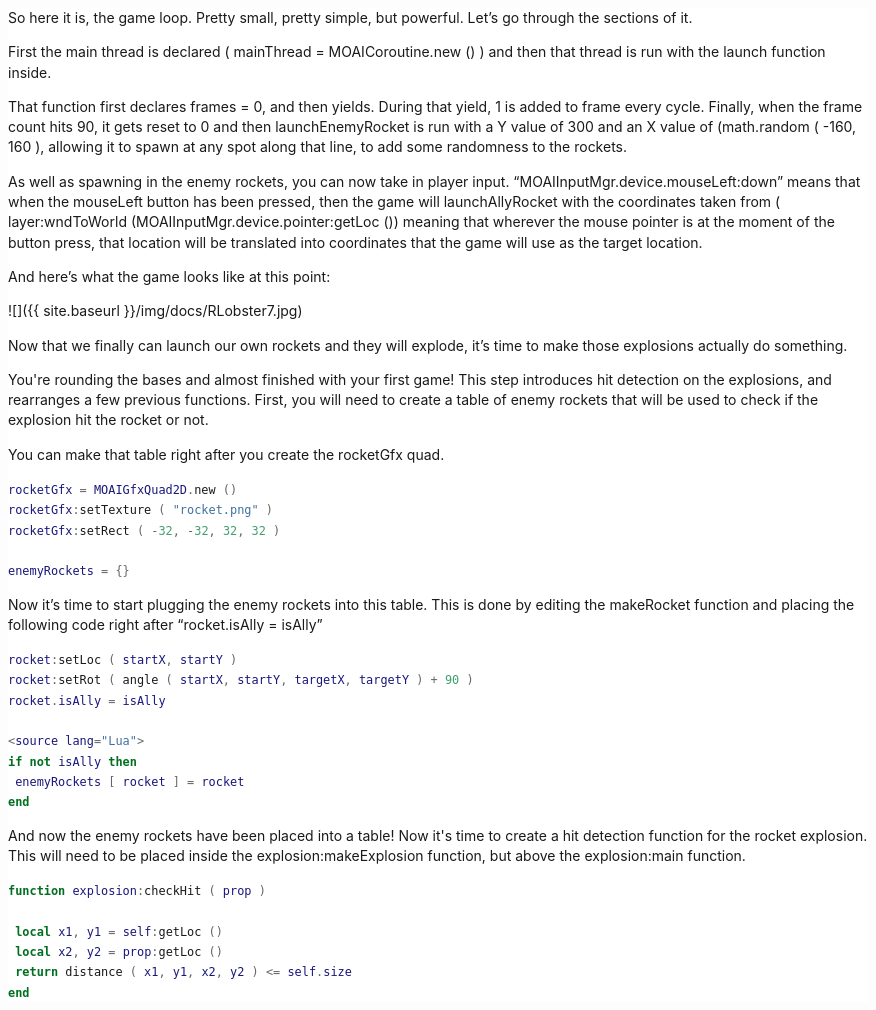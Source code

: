 So here it is, the game loop. Pretty small, pretty simple, but powerful. Let’s go through the sections of it.

First the main thread is declared ( mainThread = MOAICoroutine.new () ) and then that thread is run with the launch function inside.

That function first declares frames = 0, and then yields. During that yield, 1 is added to frame every cycle. Finally, when the frame count hits 90, it gets reset to 0 and then launchEnemyRocket is run with a Y value of 300 and an X value of (math.random ( -160, 160 ), allowing it to spawn at any spot along that line, to add some randomness to the rockets.

As well as spawning in the enemy rockets, you can now take in player input. “MOAIInputMgr.device.mouseLeft:down” means that when the mouseLeft button has been pressed, then the game will launchAllyRocket with the coordinates taken from ( layer:wndToWorld (MOAIInputMgr.device.pointer:getLoc ()) meaning that wherever the mouse pointer is at the moment of the button press, that location will be translated into coordinates that the game will use as the target location.

And here’s what the game looks like at this point:

![]({{ site.baseurl }}/img/docs/RLobster7.jpg)

Now that we finally can launch our own rockets and they will explode, it’s time to make those explosions actually do something.

You're rounding the bases and almost finished with your first game! This step introduces hit detection on the explosions, and rearranges a few previous functions. First, you will need to create a table of enemy rockets that will be used to check if the explosion hit the rocket or not.

You can make that table right after you create the rocketGfx quad.

```lua
rocketGfx = MOAIGfxQuad2D.new ()
rocketGfx:setTexture ( "rocket.png" )
rocketGfx:setRect ( -32, -32, 32, 32 )

enemyRockets = {}
```

Now it’s time to start plugging the enemy rockets into this table. This is done by editing the makeRocket function and placing the following code right after “rocket.isAlly = isAlly”

```lua
rocket:setLoc ( startX, startY )
rocket:setRot ( angle ( startX, startY, targetX, targetY ) + 90 )
rocket.isAlly = isAlly

<source lang="Lua">
if not isAlly then
 enemyRockets [ rocket ] = rocket
end
```

And now the enemy rockets have been placed into a table! Now it's time to create a hit detection function for the rocket explosion. This will need to be placed inside the explosion:makeExplosion function, but above the explosion:main function.

```lua
function explosion:checkHit ( prop )

 local x1, y1 = self:getLoc ()
 local x2, y2 = prop:getLoc ()
 return distance ( x1, y1, x2, y2 ) <= self.size
end
```
